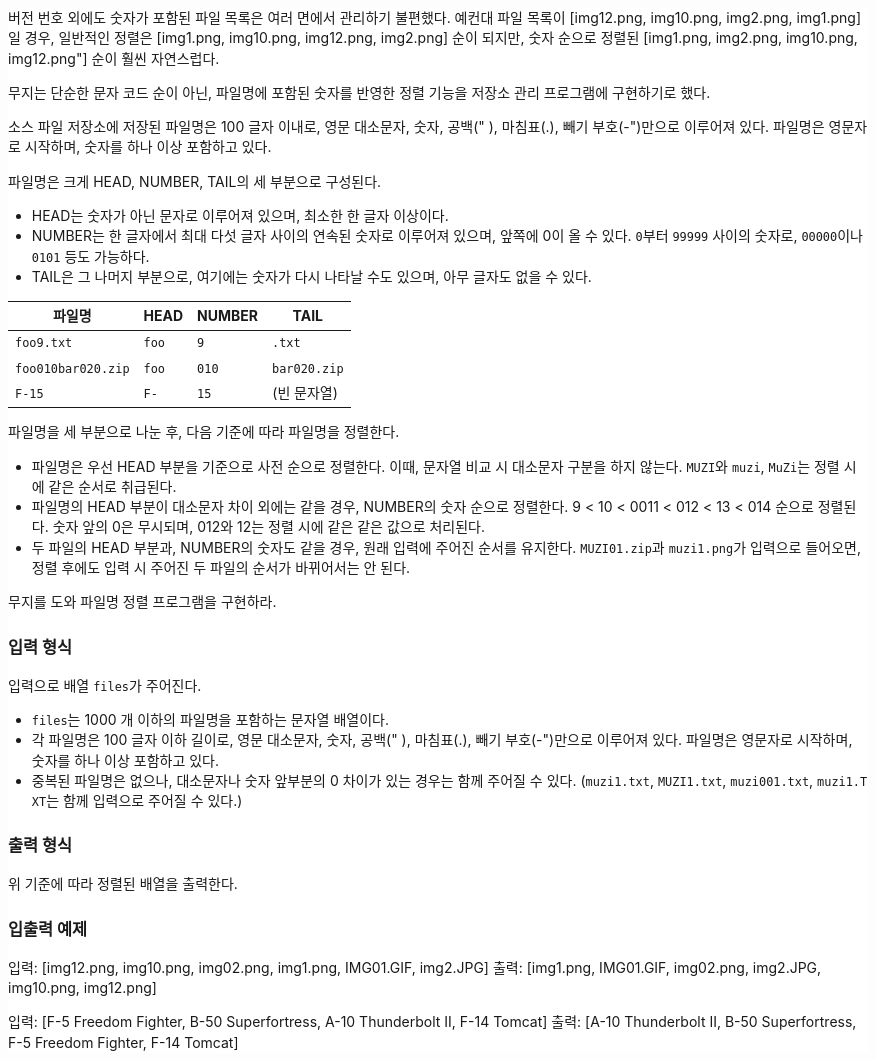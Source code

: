 버전 번호 외에도 숫자가 포함된 파일 목록은 여러 면에서 관리하기 불편했다. 예컨대 파일 목록이 [img12.png, img10.png, img2.png, img1.png]일 경우, 일반적인 정렬은 [img1.png, img10.png, img12.png, img2.png] 순이 되지만, 숫자 순으로 정렬된 [img1.png, img2.png, img10.png, img12.png"] 순이 훨씬 자연스럽다.

무지는 단순한 문자 코드 순이 아닌, 파일명에 포함된 숫자를 반영한 정렬 기능을 저장소 관리 프로그램에 구현하기로 했다.

소스 파일 저장소에 저장된 파일명은 100 글자 이내로, 영문 대소문자, 숫자, 공백(" ), 마침표(.), 빼기 부호(-")만으로 이루어져 있다. 파일명은 영문자로 시작하며, 숫자를 하나 이상 포함하고 있다.

파일명은 크게 HEAD, NUMBER, TAIL의 세 부분으로 구성된다.

- HEAD는 숫자가 아닌 문자로 이루어져 있으며, 최소한 한 글자 이상이다.
- NUMBER는 한 글자에서 최대 다섯 글자 사이의 연속된 숫자로 이루어져 있으며, 앞쪽에 0이 올 수 있다. `0`부터 `99999` 사이의 숫자로, `00000`이나 `0101` 등도 가능하다.
- TAIL은 그 나머지 부분으로, 여기에는 숫자가 다시 나타날 수도 있으며, 아무 글자도 없을 수 있다.

| 파일명             | HEAD  | NUMBER | TAIL         |
| ------------------ | ----- | ------ | ------------ |
| `foo9.txt`         | `foo` | `9`    | `.txt`       |
| `foo010bar020.zip` | `foo` | `010`  | `bar020.zip` |
| `F-15`             | `F-`  | `15`   | (빈 문자열)  |

파일명을 세 부분으로 나눈 후, 다음 기준에 따라 파일명을 정렬한다.

- 파일명은 우선 HEAD 부분을 기준으로 사전 순으로 정렬한다. 이때, 문자열 비교 시 대소문자 구분을 하지 않는다. `MUZI`와 `muzi`, `MuZi`는 정렬 시에 같은 순서로 취급된다.
- 파일명의 HEAD 부분이 대소문자 차이 외에는 같을 경우, NUMBER의 숫자 순으로 정렬한다. 9 < 10 < 0011 < 012 < 13 < 014 순으로 정렬된다. 숫자 앞의 0은 무시되며, 012와 12는 정렬 시에 같은 같은 값으로 처리된다.
- 두 파일의 HEAD 부분과, NUMBER의 숫자도 같을 경우, 원래 입력에 주어진 순서를 유지한다. `MUZI01.zip`과 `muzi1.png`가 입력으로 들어오면, 정렬 후에도 입력 시 주어진 두 파일의 순서가 바뀌어서는 안 된다.

무지를 도와 파일명 정렬 프로그램을 구현하라.

### 입력 형식

입력으로 배열 `files`가 주어진다.

- `files`는 1000 개 이하의 파일명을 포함하는 문자열 배열이다.
- 각 파일명은 100 글자 이하 길이로, 영문 대소문자, 숫자, 공백(" ), 마침표(.), 빼기 부호(-")만으로 이루어져 있다. 파일명은 영문자로 시작하며, 숫자를 하나 이상 포함하고 있다.
- 중복된 파일명은 없으나, 대소문자나 숫자 앞부분의 0 차이가 있는 경우는 함께 주어질 수 있다. (`muzi1.txt`, `MUZI1.txt`, `muzi001.txt`, `muzi1.TXT`는 함께 입력으로 주어질 수 있다.)

### 출력 형식

위 기준에 따라 정렬된 배열을 출력한다.

### 입출력 예제

입력: [img12.png, img10.png, img02.png, img1.png, IMG01.GIF, img2.JPG]
출력: [img1.png, IMG01.GIF, img02.png, img2.JPG, img10.png, img12.png]

입력: [F-5 Freedom Fighter, B-50 Superfortress, A-10 Thunderbolt II, F-14 Tomcat]
출력: [A-10 Thunderbolt II, B-50 Superfortress, F-5 Freedom Fighter, F-14 Tomcat]

